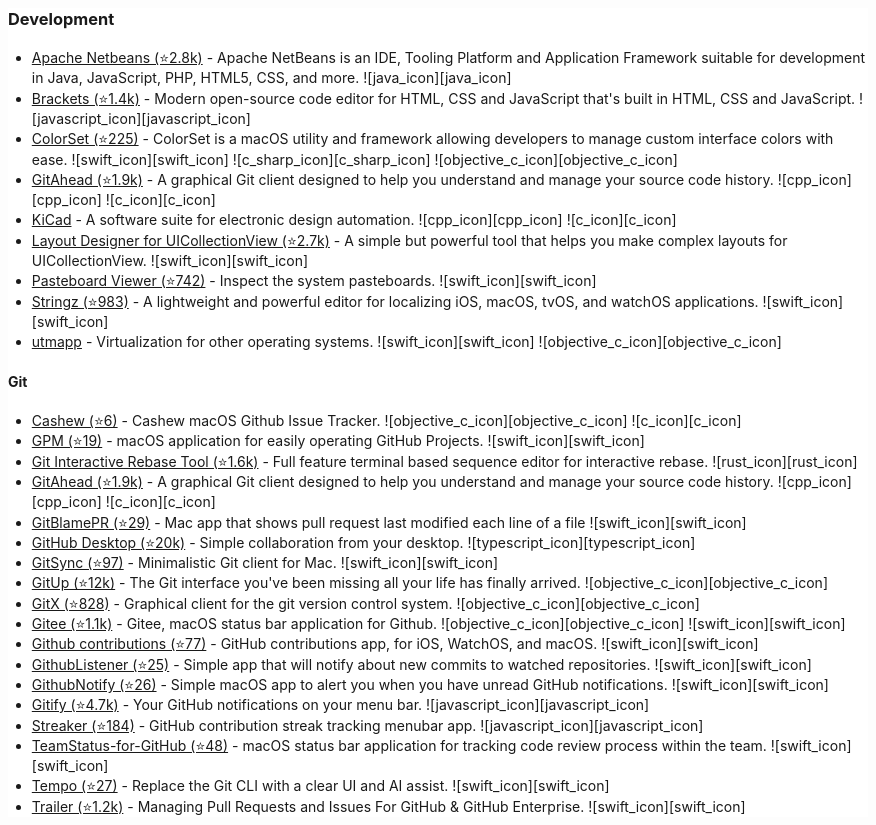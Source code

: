 ### Development

*   [Apache Netbeans (⭐2.8k)](https://github.com/apache/netbeans) - Apache NetBeans is an IDE, Tooling Platform and Application Framework suitable for development in Java, JavaScript, PHP, HTML5, CSS, and more. ![java\_icon][java_icon]
*   [Brackets (⭐1.4k)](https://github.com/brackets-cont/brackets) - Modern open-source code editor for HTML, CSS and JavaScript that's built in HTML, CSS and JavaScript. ![javascript\_icon][javascript_icon]
*   [ColorSet (⭐225)](https://github.com/DigiDNA/ColorSet) - ColorSet is a macOS utility and framework allowing developers to manage custom interface colors with ease. ![swift\_icon][swift_icon] ![c\_sharp\_icon][c_sharp_icon] ![objective\_c\_icon][objective_c_icon]
*   [GitAhead (⭐1.9k)](https://github.com/gitahead/gitahead/) - A graphical Git client designed to help you understand and manage your source code history. ![cpp\_icon][cpp_icon] ![c\_icon][c_icon]
*   [KiCad](https://gitlab.com/kicad/code/kicad) - A software suite for electronic design automation. ![cpp\_icon][cpp_icon] ![c\_icon][c_icon]
*   [Layout Designer for UICollectionView (⭐2.7k)](https://github.com/amirdew/CollectionViewPagingLayout) - A simple but powerful tool that helps you make complex layouts for UICollectionView. ![swift\_icon][swift_icon]
*   [Pasteboard Viewer (⭐742)](https://github.com/sindresorhus/Pasteboard-Viewer) - Inspect the system pasteboards. ![swift\_icon][swift_icon]
*   [Stringz (⭐983)](https://github.com/mohakapt/Stringz) - A lightweight and powerful editor for localizing iOS, macOS, tvOS, and watchOS applications. ![swift\_icon][swift_icon]
*   [utmapp](https://github.com/utmapp/) - Virtualization for other operating systems. ![swift\_icon][swift_icon] ![objective\_c\_icon][objective_c_icon]

#### Git

*   [Cashew (⭐6)](https://github.com/dhennessy/OpenCashew) - Cashew macOS Github Issue Tracker. ![objective\_c\_icon][objective_c_icon] ![c\_icon][c_icon]
*   [GPM (⭐19)](https://github.com/mtgto/GPM) - macOS application for easily operating GitHub Projects.  ![swift\_icon][swift_icon]
*   [Git Interactive Rebase Tool (⭐1.6k)](https://github.com/MitMaro/git-interactive-rebase-tool) - Full feature terminal based sequence editor for interactive rebase. ![rust\_icon][rust_icon]
*   [GitAhead (⭐1.9k)](https://github.com/gitahead/gitahead/) - A graphical Git client designed to help you understand and manage your source code history. ![cpp\_icon][cpp_icon] ![c\_icon][c_icon]
*   [GitBlamePR (⭐29)](https://github.com/maoyama/GitBlamePR) - Mac app that shows pull request last modified each line of a file ![swift\_icon][swift_icon]
*   [GitHub Desktop (⭐20k)](https://github.com/desktop/desktop) - Simple collaboration from your desktop.  ![typescript\_icon][typescript_icon]
*   [GitSync (⭐97)](https://github.com/eonist/GitSync) - Minimalistic Git client for Mac.  ![swift\_icon][swift_icon]
*   [GitUp (⭐12k)](https://github.com/git-up/GitUp) - The Git interface you've been missing all your life has finally arrived.  ![objective\_c\_icon][objective_c_icon]
*   [GitX (⭐828)](https://github.com/gitx/gitx) - Graphical client for the git version control system.  ![objective\_c\_icon][objective_c_icon]
*   [Gitee (⭐1.1k)](https://github.com/Nightonke/Gitee) - Gitee, macOS status bar application for Github. ![objective\_c\_icon][objective_c_icon] ![swift\_icon][swift_icon]
*   [Github contributions (⭐77)](https://github.com/remirobert/Github-contributions) - GitHub contributions app, for iOS, WatchOS, and macOS.  ![swift\_icon][swift_icon]
*   [GithubListener (⭐25)](https://github.com/ad/GithubListener) - Simple app that will notify about new commits to watched repositories.  ![swift\_icon][swift_icon]
*   [GithubNotify (⭐26)](https://github.com/erik/github-notify) - Simple macOS app to alert you when you have unread GitHub notifications.  ![swift\_icon][swift_icon]
*   [Gitify (⭐4.7k)](https://github.com/manosim/gitify) - Your GitHub notifications on your menu bar. ![javascript\_icon][javascript_icon]
*   [Streaker (⭐184)](https://github.com/jamieweavis/streaker) - GitHub contribution streak tracking menubar app.  ![javascript\_icon][javascript_icon]
*   [TeamStatus-for-GitHub (⭐48)](https://github.com/marcinreliga/TeamStatus-for-GitHub) - macOS status bar application for tracking code review process within the team.  ![swift\_icon][swift_icon]
*   [Tempo (⭐27)](https://github.com/maoyama/Tempo) - Replace the Git CLI with a clear UI and AI assist. ![swift\_icon][swift_icon]
*   [Trailer (⭐1.2k)](https://github.com/ptsochantaris/trailer) - Managing Pull Requests and Issues For GitHub & GitHub Enterprise.  ![swift\_icon][swift_icon]